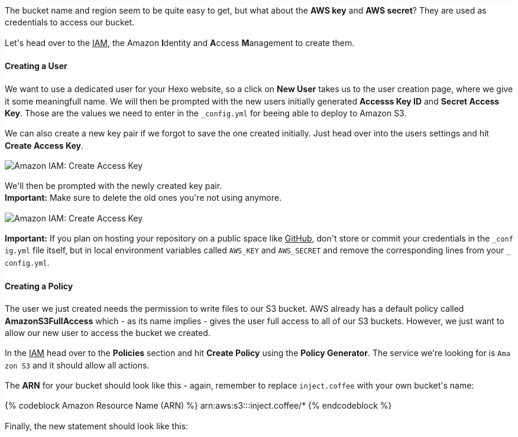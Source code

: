 The bucket name and region seem to be quite easy to get, but what about the **AWS key** and **AWS secret**? They are used as credentials to access our bucket.

Let's head over to the [IAM](https://console.aws.amazon.com/iam/home), the Amazon **I**dentity and **A**ccess **M**anagement to create them.

#### Creating a User

We want to use a dedicated user for your Hexo website, so a click on **New User** takes us to the user creation page, where we give it some meaningfull name. We will then be prompted with the new users initially generated **Accesss Key ID** and **Secret Access Key**. Those are the values we need to enter in the `_config.yml` for beeing able to deploy to Amazon S3.

We can also create a new key pair if we forgot to save the one created initially. Just head over into the users settings and hit **Create Access Key**.

<img
  src="/{{slug}}/iam_create-access-key-1.png"
  width="525" height="279"
  alt="Amazon IAM: Create Access Key"
  title="Amazon IAM: Create Access Key">

We'll then be prompted with the newly created key pair.  
**Important:** Make sure to delete the old ones you're not using anymore.

<img
  src="/{{slug}}/iam_create-access-key-2.png"
  width="612" height="354"
  alt="Amazon IAM: Create Access Key"
  title="Amazon IAM: Create Access Key">

**Important:** If you plan on hosting your repository on a public space like [GitHub](http://github.com/), don't store or commit your credentials in the `_config.yml` file itself, but in local environment variables called `AWS_KEY` and `AWS_SECRET` and remove the corresponding lines from your `_config.yml`.

#### Creating a Policy

The user we just created needs the permission to write files to our S3 bucket. AWS already has a default policy called **AmazonS3FullAccess** which - as its name implies - gives the user full access to all of our S3 buckets. However, we just want to allow our new user to access the bucket we created.

In the [IAM](https://console.aws.amazon.com/iam/home) head over to the **Policies** section and hit **Create Policy** using the **Policy Generator**. The service we're looking for is `Amazon S3` and it should allow all actions.

The **ARN** for your bucket should look like this - again, remember to replace `inject.coffee` with your own bucket's name:

{% codeblock Amazon Resource Name (ARN) %}
arn:aws:s3:::inject.coffee/*
{% endcodeblock %}

Finally, the new statement should look like this:

